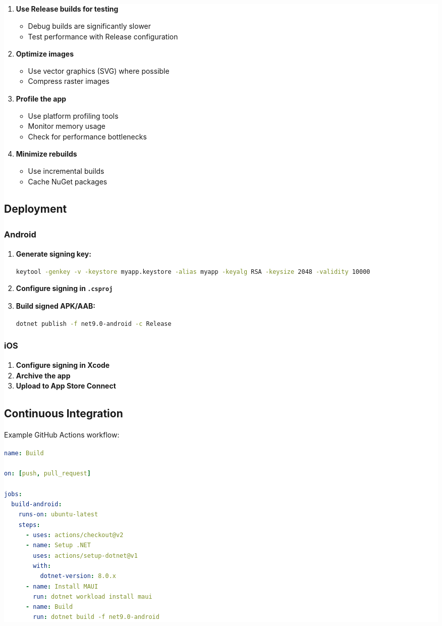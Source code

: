 1. **Use Release builds for testing**
   - Debug builds are significantly slower
   - Test performance with Release configuration

2. **Optimize images**
   - Use vector graphics (SVG) where possible
   - Compress raster images

3. **Profile the app**
   - Use platform profiling tools
   - Monitor memory usage
   - Check for performance bottlenecks

4. **Minimize rebuilds**
   - Use incremental builds
   - Cache NuGet packages

## Deployment

### Android

1. **Generate signing key:**
   ```bash
   keytool -genkey -v -keystore myapp.keystore -alias myapp -keyalg RSA -keysize 2048 -validity 10000
   ```

2. **Configure signing in `.csproj`**

3. **Build signed APK/AAB:**
   ```bash
   dotnet publish -f net9.0-android -c Release
   ```

### iOS

1. **Configure signing in Xcode**
2. **Archive the app**
3. **Upload to App Store Connect**

## Continuous Integration

Example GitHub Actions workflow:

```yaml
name: Build

on: [push, pull_request]

jobs:
  build-android:
    runs-on: ubuntu-latest
    steps:
      - uses: actions/checkout@v2
      - name: Setup .NET
        uses: actions/setup-dotnet@v1
        with:
          dotnet-version: 8.0.x
      - name: Install MAUI
        run: dotnet workload install maui
      - name: Build
        run: dotnet build -f net9.0-android
```
